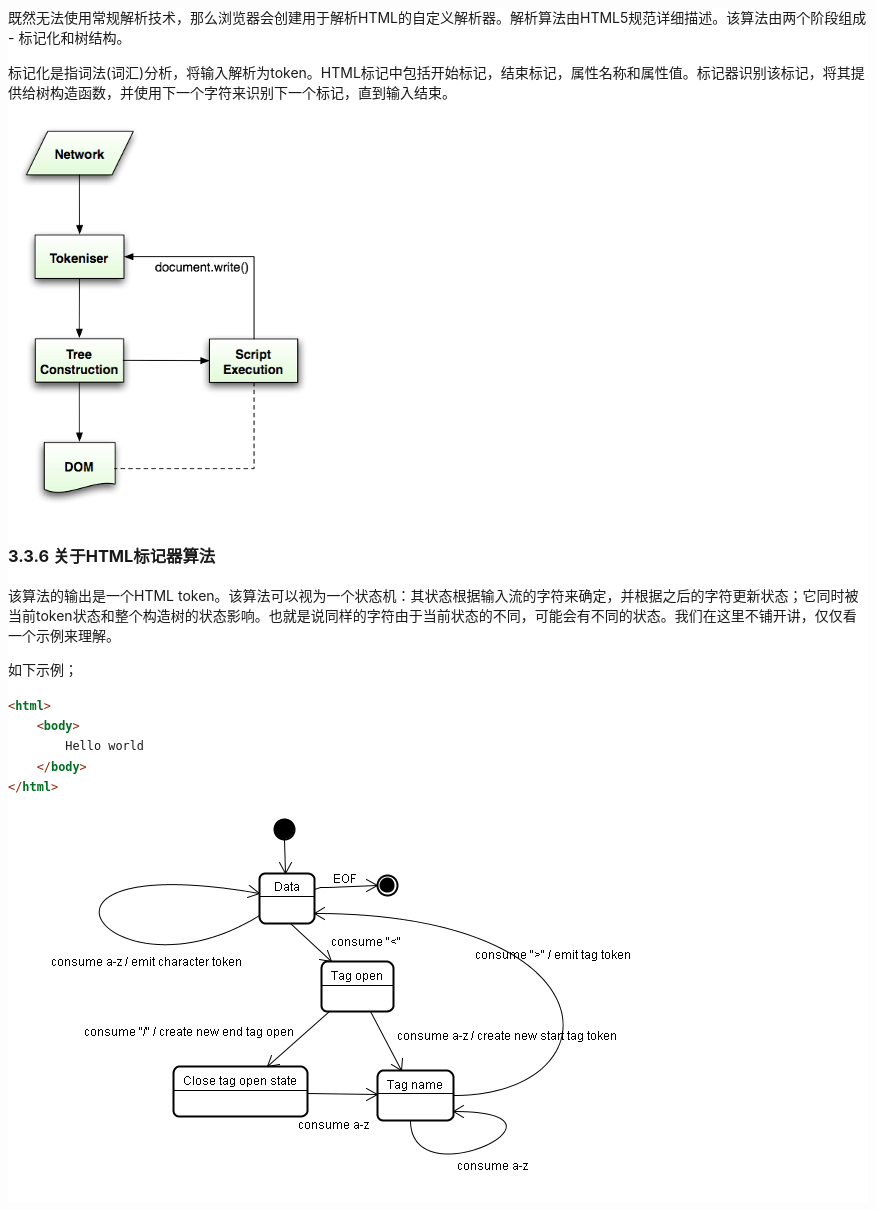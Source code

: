 既然无法使用常规解析技术，那么浏览器会创建用于解析HTML的自定义解析器。解析算法由HTML5规范详细描述。该算法由两个阶段组成 - 标记化和树结构。

标记化是指词法(词汇)分析，将输入解析为token。HTML标记中包括开始标记，结束标记，属性名称和属性值。标记器识别该标记，将其提供给树构造函数，并使用下一个字符来识别下一个标记，直到输入结束。

![HTML解析流程](./images/image017.png)



### 3.3.6 关于HTML标记器算法

该算法的输出是一个HTML token。该算法可以视为一个状态机：其状态根据输入流的字符来确定，并根据之后的字符更新状态；它同时被当前token状态和整个构造树的状态影响。也就是说同样的字符由于当前状态的不同，可能会有不同的状态。我们在这里不铺开讲，仅仅看一个示例来理解。

如下示例；

```html
<html>
	<body>
		Hello world
	</body>
</html>
```

![标记化示例](./images/image019.png)
